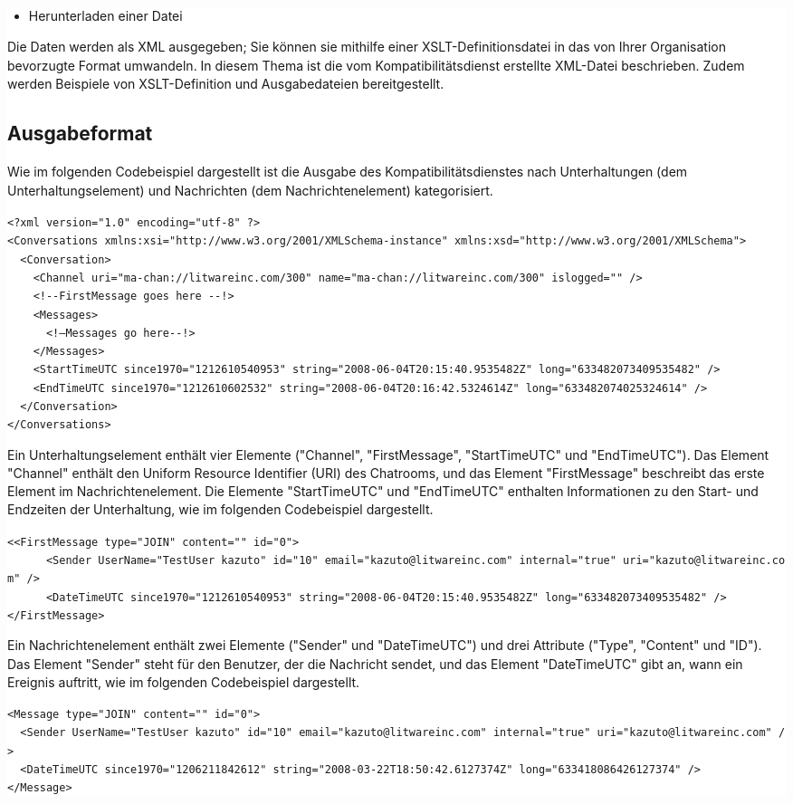   - Herunterladen einer Datei

Die Daten werden als XML ausgegeben; Sie können sie mithilfe einer XSLT-Definitionsdatei in das von Ihrer Organisation bevorzugte Format umwandeln. In diesem Thema ist die vom Kompatibilitätsdienst erstellte XML-Datei beschrieben. Zudem werden Beispiele von XSLT-Definition und Ausgabedateien bereitgestellt.

<div>

## <a name="output-format"></a>Ausgabeformat

Wie im folgenden Codebeispiel dargestellt ist die Ausgabe des Kompatibilitätsdienstes nach Unterhaltungen (dem Unterhaltungselement) und Nachrichten (dem Nachrichtenelement) kategorisiert.

    <?xml version="1.0" encoding="utf-8" ?> 
    <Conversations xmlns:xsi="http://www.w3.org/2001/XMLSchema-instance" xmlns:xsd="http://www.w3.org/2001/XMLSchema">
      <Conversation>
        <Channel uri="ma-chan://litwareinc.com/300" name="ma-chan://litwareinc.com/300" islogged="" /> 
        <!--FirstMessage goes here --!>
        <Messages> 
          <!—Messages go here--!>
        </Messages>
        <StartTimeUTC since1970="1212610540953" string="2008-06-04T20:15:40.9535482Z" long="633482073409535482" /> 
        <EndTimeUTC since1970="1212610602532" string="2008-06-04T20:16:42.5324614Z" long="633482074025324614" /> 
      </Conversation>
    </Conversations>

Ein Unterhaltungselement enthält vier Elemente ("Channel", "FirstMessage", "StartTimeUTC" und "EndTimeUTC"). Das Element "Channel" enthält den Uniform Resource Identifier (URI) des Chatrooms, und das Element "FirstMessage" beschreibt das erste Element im Nachrichtenelement. Die Elemente "StartTimeUTC" und "EndTimeUTC" enthalten Informationen zu den Start- und Endzeiten der Unterhaltung, wie im folgenden Codebeispiel dargestellt.

    <<FirstMessage type="JOIN" content="" id="0">
          <Sender UserName="TestUser kazuto" id="10" email="kazuto@litwareinc.com" internal="true" uri="kazuto@litwareinc.com" /> 
          <DateTimeUTC since1970="1212610540953" string="2008-06-04T20:15:40.9535482Z" long="633482073409535482" /> 
    </FirstMessage>

Ein Nachrichtenelement enthält zwei Elemente ("Sender" und "DateTimeUTC") und drei Attribute ("Type", "Content" und "ID"). Das Element "Sender" steht für den Benutzer, der die Nachricht sendet, und das Element "DateTimeUTC" gibt an, wann ein Ereignis auftritt, wie im folgenden Codebeispiel dargestellt.

    <Message type="JOIN" content="" id="0">
      <Sender UserName="TestUser kazuto" id="10" email="kazuto@litwareinc.com" internal="true" uri="kazuto@litwareinc.com" /> 
      <DateTimeUTC since1970="1206211842612" string="2008-03-22T18:50:42.6127374Z" long="633418086426127374" /> 
    </Message>
